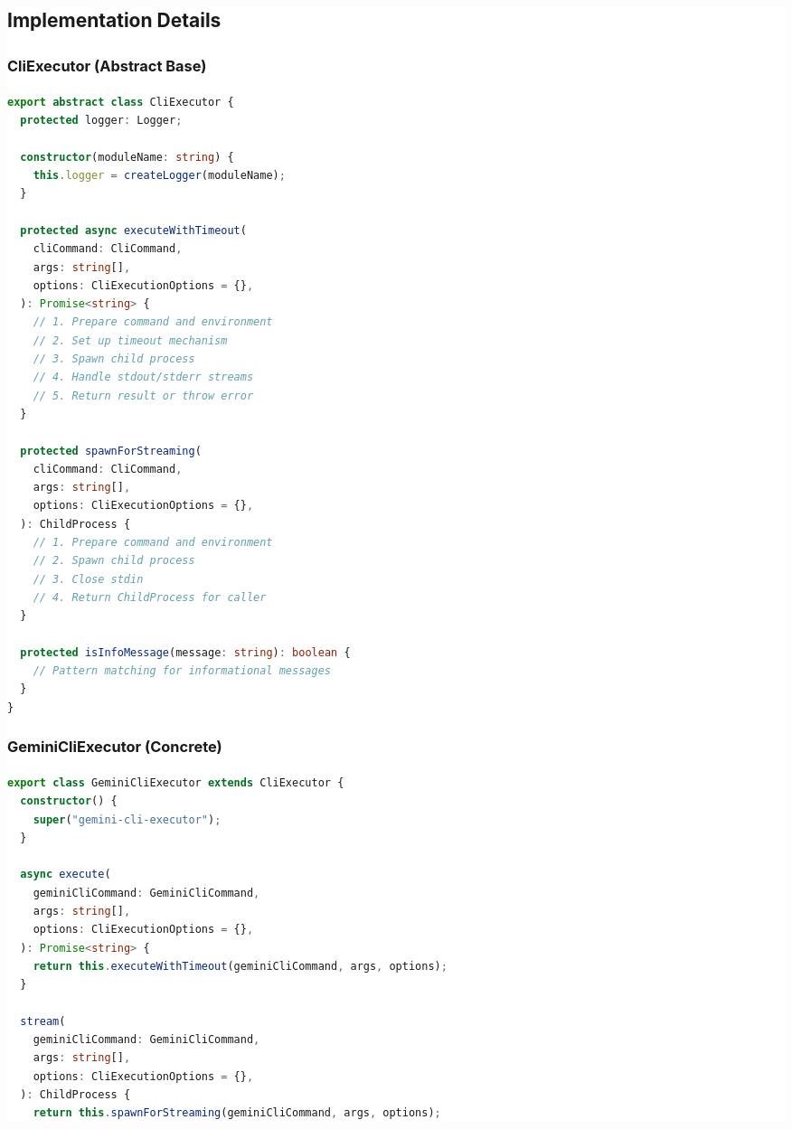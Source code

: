 ## Implementation Details

### CliExecutor (Abstract Base)

```typescript
export abstract class CliExecutor {
  protected logger: Logger;

  constructor(moduleName: string) {
    this.logger = createLogger(moduleName);
  }

  protected async executeWithTimeout(
    cliCommand: CliCommand,
    args: string[],
    options: CliExecutionOptions = {},
  ): Promise<string> {
    // 1. Prepare command and environment
    // 2. Set up timeout mechanism
    // 3. Spawn child process
    // 4. Handle stdout/stderr streams
    // 5. Return result or throw error
  }

  protected spawnForStreaming(
    cliCommand: CliCommand,
    args: string[],
    options: CliExecutionOptions = {},
  ): ChildProcess {
    // 1. Prepare command and environment
    // 2. Spawn child process
    // 3. Close stdin
    // 4. Return ChildProcess for caller
  }

  protected isInfoMessage(message: string): boolean {
    // Pattern matching for informational messages
  }
}
```

### GeminiCliExecutor (Concrete)

```typescript
export class GeminiCliExecutor extends CliExecutor {
  constructor() {
    super("gemini-cli-executor");
  }

  async execute(
    geminiCliCommand: GeminiCliCommand,
    args: string[],
    options: CliExecutionOptions = {},
  ): Promise<string> {
    return this.executeWithTimeout(geminiCliCommand, args, options);
  }

  stream(
    geminiCliCommand: GeminiCliCommand,
    args: string[],
    options: CliExecutionOptions = {},
  ): ChildProcess {
    return this.spawnForStreaming(geminiCliCommand, args, options);
```